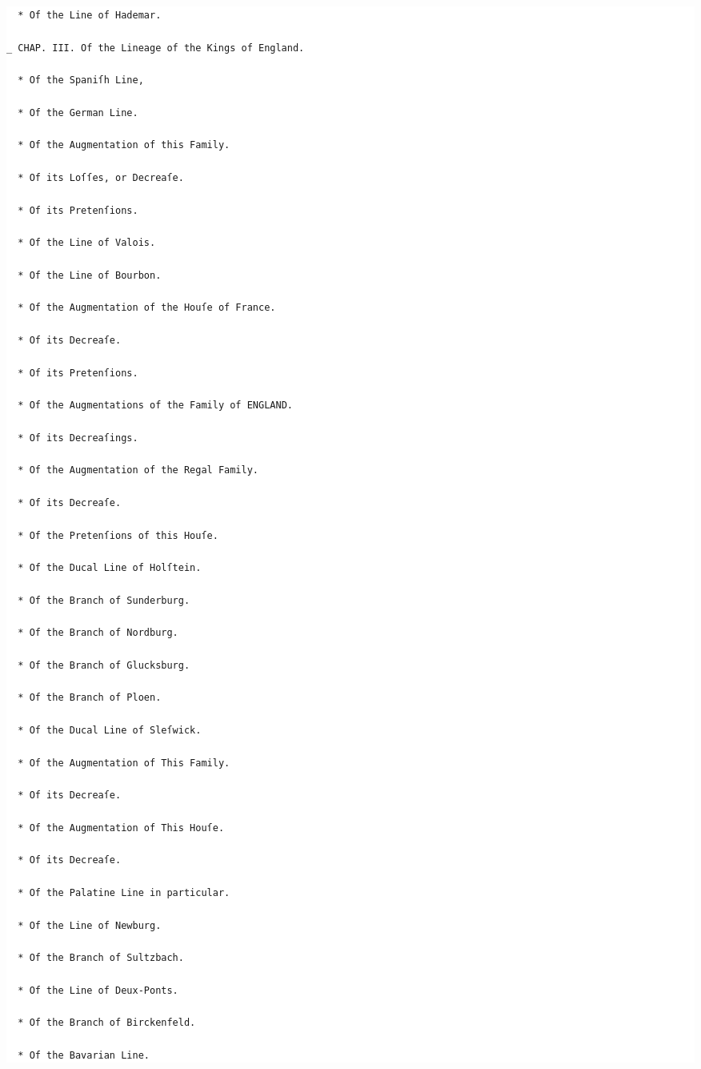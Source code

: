       * Of the Line of Hademar.

    _ CHAP. III. Of the Lineage of the Kings of England.

      * Of the Spaniſh Line,

      * Of the German Line.

      * Of the Augmentation of this Family.

      * Of its Loſſes, or Decreaſe.

      * Of its Pretenſions.

      * Of the Line of Valois.

      * Of the Line of Bourbon.

      * Of the Augmentation of the Houſe of France.

      * Of its Decreaſe.

      * Of its Pretenſions.

      * Of the Augmentations of the Family of ENGLAND.

      * Of its Decreaſings.

      * Of the Augmentation of the Regal Family.

      * Of its Decreaſe.

      * Of the Pretenſions of this Houſe.

      * Of the Ducal Line of Holſtein.

      * Of the Branch of Sunderburg.

      * Of the Branch of Nordburg.

      * Of the Branch of Glucksburg.

      * Of the Branch of Ploen.

      * Of the Ducal Line of Sleſwick.

      * Of the Augmentation of This Family.

      * Of its Decreaſe.

      * Of the Augmentation of This Houſe.

      * Of its Decreaſe.

      * Of the Palatine Line in particular.

      * Of the Line of Newburg.

      * Of the Branch of Sultzbach.

      * Of the Line of Deux-Ponts.

      * Of the Branch of Birckenfeld.

      * Of the Bavarian Line.
